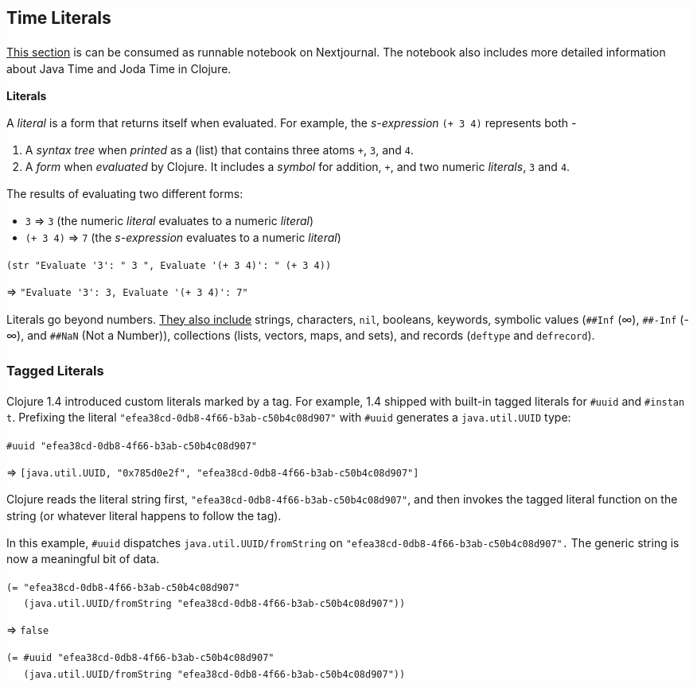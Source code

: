 ## Time Literals

[This section](https://nextjournal.com/schmudde/java-time#time-literals) is can be consumed as runnable notebook on Nextjournal. The notebook also includes more detailed information about Java Time and Joda Time in Clojure.

**Literals**

A *literal* is a form that returns itself when evaluated. For example, the *s-expression* `(+ 3 4)` represents both -

1. A *syntax tree* when *printed* as a (list) that contains three atoms `+`, `3`, and `4`.
2. A *form* when *evaluated* by Clojure. It includes a *symbol* for addition, `+`, and two numeric *literals*, `3` and `4`.

The results of evaluating two different forms:

*  `3` ⇒ `3` (the numeric *literal* evaluates to a numeric *literal*)
* `(+ 3 4)` ⇒ `7`  (the *s-expression* evaluates to a numeric *literal*)

```
(str "Evaluate '3': " 3 ", Evaluate '(+ 3 4)': " (+ 3 4))
```

&rArr; `"Evaluate '3': 3, Evaluate '(+ 3 4)': 7"`

Literals go beyond numbers. [They also include](https://clojure.org/reference/reader) strings, characters, `nil`, booleans, keywords, symbolic values (`##Inf` (∞), `##-Inf` (-∞), and `##NaN` (Not a Number)), collections (lists, vectors, maps, and sets), and records (`deftype` and `defrecord`).

### Tagged Literals

Clojure 1.4 introduced custom literals marked by a tag. For example, 1.4 shipped with built-in tagged literals for `#uuid` and `#instant`. Prefixing the literal `"efea38cd-0db8-4f66-b3ab-c50b4c08d907"` with `#uuid` generates a `java.util.UUID` type:

```
#uuid "efea38cd-0db8-4f66-b3ab-c50b4c08d907"
```

&rArr; `[java.util.UUID, "0x785d0e2f", "efea38cd-0db8-4f66-b3ab-c50b4c08d907"]`

Clojure reads the literal string first, `"efea38cd-0db8-4f66-b3ab-c50b4c08d907"`, and then invokes the tagged literal function on the string (or whatever literal happens to follow the tag).

In this example, `#uuid` dispatches `java.util.UUID/fromString` on `"efea38cd-0db8-4f66-b3ab-c50b4c08d907".` The generic string is now a meaningful bit of data.

```
(= "efea38cd-0db8-4f66-b3ab-c50b4c08d907"
   (java.util.UUID/fromString "efea38cd-0db8-4f66-b3ab-c50b4c08d907"))
```

&rArr; `false`

```
(= #uuid "efea38cd-0db8-4f66-b3ab-c50b4c08d907"
   (java.util.UUID/fromString "efea38cd-0db8-4f66-b3ab-c50b4c08d907"))
```


[^mubi]: *Level Five* is availabe to [watch on Mubi](https://mubi.com/notebook/posts/forms-of-memory-close-up-on-chris-marker-s-level-five).
[^crais]: Benjamin Crais, "[Forms Of Memory: Close-Up On Chris Marker’S "Level Five"](https://mubi.com/notebook/posts/forms-of-memory-close-up-on-chris-marker-s-level-five)", MUBI, 2017. Crais is references Jacques Ranciere, “Documentary Fiction: Marker and the Fiction of Memory”, *Film Fables* (157).